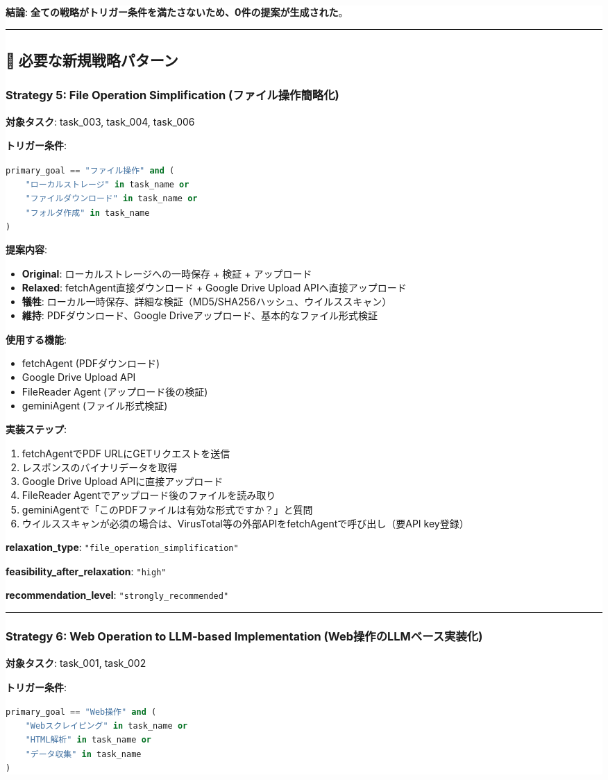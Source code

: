 **結論**: **全ての戦略がトリガー条件を満たさないため、0件の提案が生成された**。

---

## 🎯 必要な新規戦略パターン

### Strategy 5: File Operation Simplification (ファイル操作簡略化)

**対象タスク**: task_003, task_004, task_006

**トリガー条件**:
```python
primary_goal == "ファイル操作" and (
    "ローカルストレージ" in task_name or
    "ファイルダウンロード" in task_name or
    "フォルダ作成" in task_name
)
```

**提案内容**:
- **Original**: ローカルストレージへの一時保存 + 検証 + アップロード
- **Relaxed**: fetchAgent直接ダウンロード + Google Drive Upload APIへ直接アップロード
- **犠牲**: ローカル一時保存、詳細な検証（MD5/SHA256ハッシュ、ウイルススキャン）
- **維持**: PDFダウンロード、Google Driveアップロード、基本的なファイル形式検証

**使用する機能**:
- fetchAgent (PDFダウンロード)
- Google Drive Upload API
- FileReader Agent (アップロード後の検証)
- geminiAgent (ファイル形式検証)

**実装ステップ**:
1. fetchAgentでPDF URLにGETリクエストを送信
2. レスポンスのバイナリデータを取得
3. Google Drive Upload APIに直接アップロード
4. FileReader Agentでアップロード後のファイルを読み取り
5. geminiAgentで「このPDFファイルは有効な形式ですか？」と質問
6. ウイルススキャンが必須の場合は、VirusTotal等の外部APIをfetchAgentで呼び出し（要API key登録）

**relaxation_type**: `"file_operation_simplification"`

**feasibility_after_relaxation**: `"high"`

**recommendation_level**: `"strongly_recommended"`

---

### Strategy 6: Web Operation to LLM-based Implementation (Web操作のLLMベース実装化)

**対象タスク**: task_001, task_002

**トリガー条件**:
```python
primary_goal == "Web操作" and (
    "Webスクレイピング" in task_name or
    "HTML解析" in task_name or
    "データ収集" in task_name
)
```

